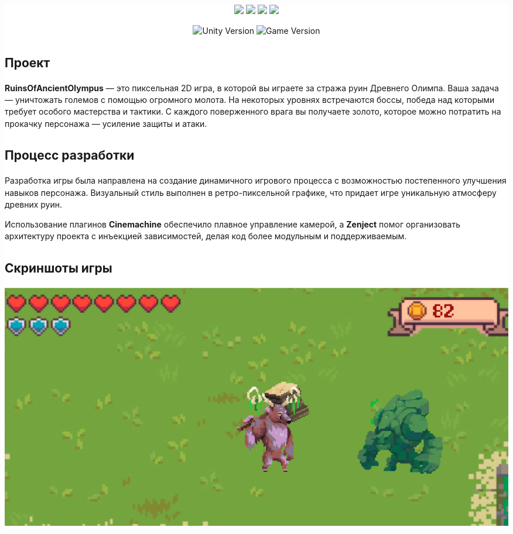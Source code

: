 <p align="center">
    <img src='https://github.com/PiRaMiDeON/RuinsOfAncientOlympus/blob/main/Imgs/1.jpg' width=150>
    <img src='https://github.com/PiRaMiDeON/RuinsOfAncientOlympus/blob/main/Imgs/2.jpg' width=150>
    <img src='https://github.com/PiRaMiDeON/RuinsOfAncientOlympus/blob/main/Imgs/3.jpg' width=150>
    <img src='https://github.com/PiRaMiDeON/RuinsOfAncientOlympus/blob/main/Imgs/4.jpg' width=150>
</p>

<p align="center">
    <img src="https://img.shields.io/badge/Engine-Unity-blueviolet" alt="Unity Version">
    <img src="https://img.shields.io/badge/Version-1.0-green" alt="Game Version">
</p>

## Проект

**RuinsOfAncientOlympus** — это пиксельная 2D игра, в которой вы играете за стража руин Древнего Олимпа. Ваша задача — уничтожать големов с помощью огромного молота. На некоторых уровнях встречаются боссы, победа над которыми требует особого мастерства и тактики. С каждого поверженного врага вы получаете золото, которое можно потратить на прокачку персонажа — усиление защиты и атаки.

## Процесс разработки

Разработка игры была направлена на создание динамичного игрового процесса с возможностью постепенного улучшения навыков персонажа. Визуальный стиль выполнен в ретро-пиксельной графике, что придает игре уникальную атмосферу древних руин.

Использование плагинов **Cinemachine** обеспечило плавное управление камерой, а **Zenject** помог организовать архитектуру проекта с инъекцией зависимостей, делая код более модульным и поддерживаемым.

## Скриншоты игры

<p align="center"> 
    <img src='https://github.com/PiRaMiDeON/RuinsOfAncientOlympus/blob/main/Imgs/Screenshot1.jpg' width=880>
</p>
<p align="center"> 